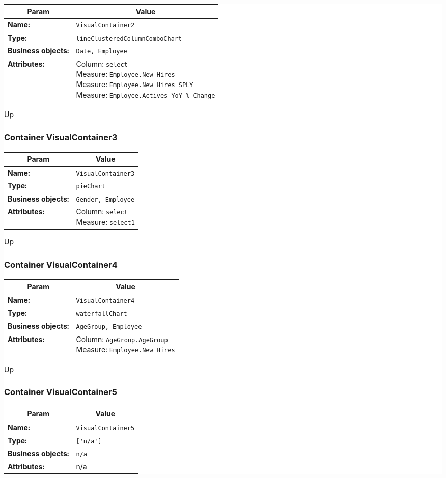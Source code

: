 | Param  | Value  |
|---|---|
| **Name:** | `VisualContainer2` |
| **Type:** | `lineClusteredColumnComboChart` |
| **Business objects:**  | `Date, Employee` | 
| **Attributes:**  | Column: `select`<br/> Measure: `Employee.New Hires`<br/> Measure: `Employee.New Hires SPLY`<br/> Measure: `Employee.Actives YoY % Change` | 

[Up](#report-sections)




### Container VisualContainer3 

| Param  | Value  |
|---|---|
| **Name:** | `VisualContainer3` |
| **Type:** | `pieChart` |
| **Business objects:**  | `Gender, Employee` | 
| **Attributes:**  | Column: `select`<br/> Measure: `select1` | 

[Up](#report-sections)




### Container VisualContainer4 

| Param  | Value  |
|---|---|
| **Name:** | `VisualContainer4` |
| **Type:** | `waterfallChart` |
| **Business objects:**  | `AgeGroup, Employee` | 
| **Attributes:**  | Column: `AgeGroup.AgeGroup`<br/> Measure: `Employee.New Hires` | 

[Up](#report-sections)




### Container VisualContainer5 

| Param  | Value  |
|---|---|
| **Name:** | `VisualContainer5` |
| **Type:** | `['n/a']` |
| **Business objects:**  | `n/a` | 
| **Attributes:**  | n/a | 
